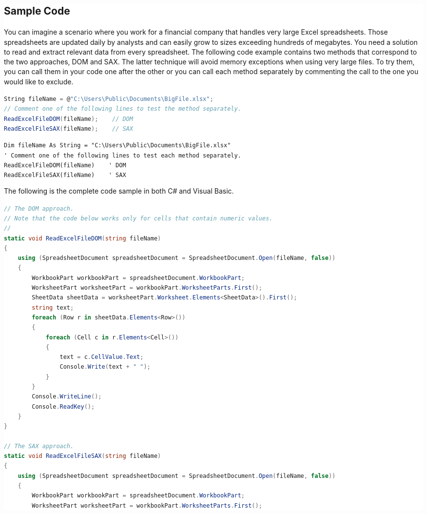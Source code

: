 


## Sample Code
You can imagine a scenario where you work for a financial company that handles very large Excel spreadsheets. Those spreadsheets are updated daily by analysts and can easily grow to sizes exceeding hundreds of megabytes. You need a solution to read and extract relevant data from every spreadsheet. The following code example contains two methods that correspond to the two approaches, DOM and SAX. The latter technique will avoid memory exceptions when using very large files. To try them, you can call them in your code one after the other or you can call each method separately by commenting the call to the one you would like to exclude.


```C#
String fileName = @"C:\Users\Public\Documents\BigFile.xlsx";
// Comment one of the following lines to test the method separately.
ReadExcelFileDOM(fileName);    // DOM
ReadExcelFileSAX(fileName);    // SAX

```




```VB.net
Dim fileName As String = "C:\Users\Public\Documents\BigFile.xlsx"
' Comment one of the following lines to test each method separately.
ReadExcelFileDOM(fileName)    ' DOM
ReadExcelFileSAX(fileName)    ' SAX

```



The following is the complete code sample in both C# and Visual Basic.


```C#
// The DOM approach.
// Note that the code below works only for cells that contain numeric values.
// 
static void ReadExcelFileDOM(string fileName)
{
    using (SpreadsheetDocument spreadsheetDocument = SpreadsheetDocument.Open(fileName, false))
    {
        WorkbookPart workbookPart = spreadsheetDocument.WorkbookPart;
        WorksheetPart worksheetPart = workbookPart.WorksheetParts.First();
        SheetData sheetData = worksheetPart.Worksheet.Elements<SheetData>().First();
        string text;
        foreach (Row r in sheetData.Elements<Row>())
        {
            foreach (Cell c in r.Elements<Cell>())
            {
                text = c.CellValue.Text;
                Console.Write(text + " ");
            }
        }
        Console.WriteLine();
        Console.ReadKey();
    }
}

// The SAX approach.
static void ReadExcelFileSAX(string fileName)
{
    using (SpreadsheetDocument spreadsheetDocument = SpreadsheetDocument.Open(fileName, false))
    {
        WorkbookPart workbookPart = spreadsheetDocument.WorkbookPart;
        WorksheetPart worksheetPart = workbookPart.WorksheetParts.First();

```